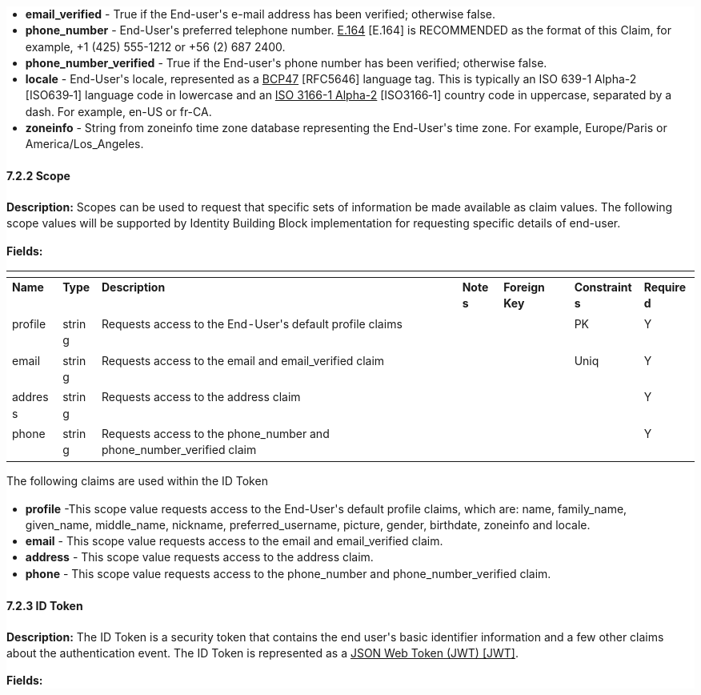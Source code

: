 * **email\_verified** - True if the End-user's e-mail address has been verified; otherwise false.
* **phone\_number** - End-User's preferred telephone number. [E.164](https://www.itu.int/rec/T-REC-E.164-201011-I/en) \[E.164] is RECOMMENDED as the format of this Claim, for example, +1 (425) 555-1212 or +56 (2) 687 2400.
* **phone\_number\_verified** - True if the End-user's phone number has been verified; otherwise false.
* **locale** - End-User's locale, represented as a [BCP47](https://www.rfc-editor.org/rfc/rfc5646) \[RFC5646] language tag. This is typically an ISO 639-1 Alpha-2 \[ISO639‑1] language code in lowercase and an [ISO 3166-1 Alpha-2](https://www.w3.org/WAI/ER/IG/ert/iso639.htm) \[ISO3166‑1] country code in uppercase, separated by a dash. For example, en-US or fr-CA.
* **zoneinfo** - String from zoneinfo time zone database representing the End-User's time zone. For example, Europe/Paris or America/Los\_Angeles.

#### 7.2.2 Scope

**Description:** Scopes can be used to request that specific sets of information be made available as claim values. The following scope values will be supported by Identity Building Block implementation for requesting specific details of end-user.

**Fields:**

<table data-header-hidden><thead><tr><th></th><th></th><th></th><th></th><th data-hidden></th><th data-hidden></th><th data-hidden></th></tr></thead><tbody><tr><td><strong>Name</strong></td><td><strong>Type</strong></td><td><strong>Description</strong></td><td><strong>Notes</strong></td><td><strong>Foreign Key</strong></td><td><strong>Constraints</strong></td><td><strong>Required</strong></td></tr><tr><td>profile</td><td>string</td><td>Requests access to the End-User's default profile claims</td><td></td><td></td><td>PK</td><td>Y</td></tr><tr><td>email</td><td>string</td><td>Requests access to the email and email_verified claim</td><td></td><td></td><td>Uniq</td><td>Y</td></tr><tr><td>address</td><td>string</td><td>Requests access to the address claim</td><td></td><td></td><td></td><td>Y</td></tr><tr><td>phone</td><td>string</td><td>Requests access to the phone_number and phone_number_verified claim</td><td></td><td></td><td></td><td>Y</td></tr></tbody></table>

The following claims are used within the ID Token

* **profile** -This scope value requests access to the End-User's default profile claims, which are: name, family\_name, given\_name, middle\_name, nickname, preferred\_username, picture, gender, birthdate, zoneinfo and locale.
* **email** - This scope value requests access to the email and email\_verified claim.
* **address** - This scope value requests access to the address claim.
* **phone** - This scope value requests access to the phone\_number and phone\_number\_verified claim.

#### 7.2.3 ID Token

**Description:** The ID Token is a security token that contains the end user's basic identifier information and a few other claims about the authentication event. The ID Token is represented as a [JSON Web Token (JWT) \[JWT\]](https://datatracker.ietf.org/doc/html/rfc7519).

**Fields:**
